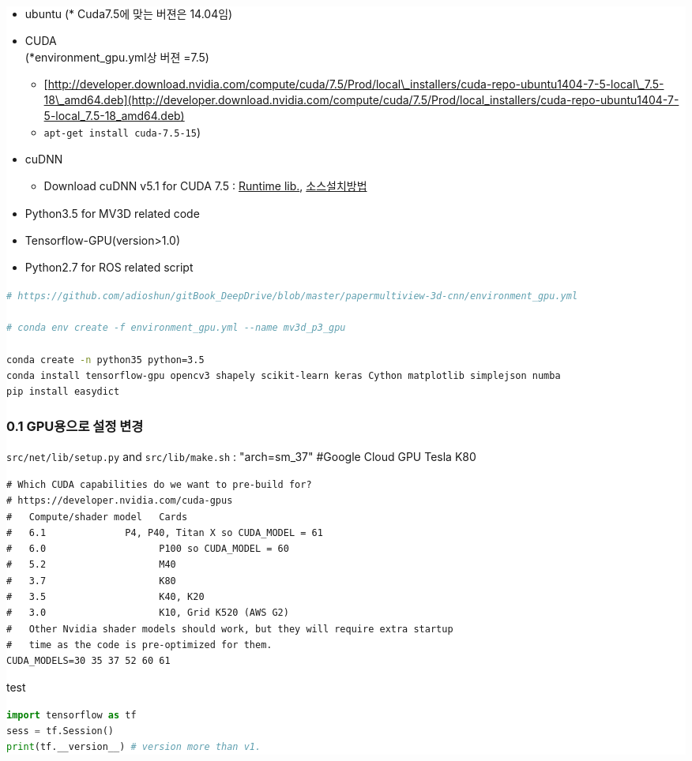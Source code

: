 * ubuntu \(\* Cuda7.5에 맞는 버젼은 14.04임\)
* CUDA   
    \(\*environment\_gpu.yml상 버젼 =7.5\)

  * [http://developer.download.nvidia.com/compute/cuda/7.5/Prod/local\_installers/cuda-repo-ubuntu1404-7-5-local\_7.5-18\_amd64.deb](http://developer.download.nvidia.com/compute/cuda/7.5/Prod/local_installers/cuda-repo-ubuntu1404-7-5-local_7.5-18_amd64.deb)
  * `apt-get install cuda-7.5-15`\)

* cuDNN

  * Download cuDNN v5.1  for CUDA 7.5 : [Runtime lib.](https://developer.nvidia.com/compute/machine-learning/cudnn/secure/v5.1/prod_20161129/7.5/libcudnn5_5.1.10-1+cuda7.5_amd64-deb), [소스설치방법](https://github.com/adioshun/System_Setup/wiki/4_CUDA_CuDNN-Setup#driver--cuda-install-script)

* Python3.5 for MV3D related code

* Tensorflow-GPU\(version&gt;1.0\)  
* Python2.7 for ROS related script

```bash
# https://github.com/adioshun/gitBook_DeepDrive/blob/master/papermultiview-3d-cnn/environment_gpu.yml

# conda env create -f environment_gpu.yml --name mv3d_p3_gpu

conda create -n python35 python=3.5
conda install tensorflow-gpu opencv3 shapely scikit-learn keras Cython matplotlib simplejson numba
pip install easydict
```

### 0.1 GPU용으로 설정 변경

`src/net/lib/setup.py` and `src/lib/make.sh` : "arch=sm\_37" \#Google Cloud GPU Tesla K80

```
# Which CUDA capabilities do we want to pre-build for?
# https://developer.nvidia.com/cuda-gpus
#   Compute/shader model   Cards
#   6.1              P4, P40, Titan X so CUDA_MODEL = 61
#   6.0                    P100 so CUDA_MODEL = 60
#   5.2                    M40
#   3.7                    K80
#   3.5                    K40, K20
#   3.0                    K10, Grid K520 (AWS G2)
#   Other Nvidia shader models should work, but they will require extra startup
#   time as the code is pre-optimized for them.
CUDA_MODELS=30 35 37 52 60 61
```

test

```python
import tensorflow as tf
sess = tf.Session()
print(tf.__version__) # version more than v1.
```
